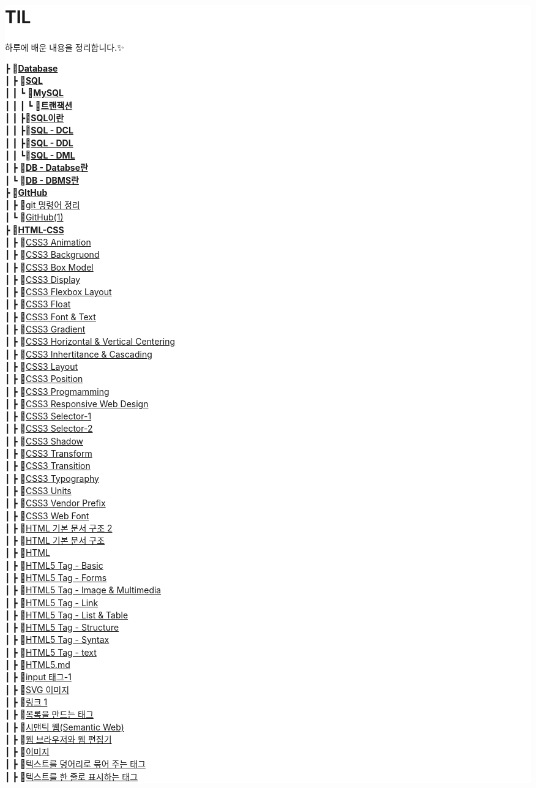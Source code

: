 # TIL
하루에 배운 내용을 정리합니다.✨

 ┣ 📂[**Database**](./Database/)<br>
 ┃ ┣ 📂[**SQL**](./Database/SQL/)<br>
 ┃ ┃ ┗ 📂[**MySQL**](./Database/SQL/MYSQL/)<br>
 ┃ ┃ ┃ ┗ 📜[**트랜잭션**](./Database/SQL/MYSQL/MYSQL%20-%20트랜잭션.md)<br>
 ┃ ┃ ┣📜[**SQL이란**](./Database/SQL/SQL이란.md)<br>
 ┃ ┃ ┣📜[**SQL - DCL**](./Database/SQL/SQL%20-%20DCL.md)<br>
 ┃ ┃ ┣📜[**SQL - DDL**](./Database/SQL/SQL%20-%20DDL.md)<br>
 ┃ ┃ ┗📜[**SQL - DML**](./Database/SQL/SQL%20-%20DML.md)<br>
 ┃ ┣ 📜[**DB - Databse란**](./Database/DB%20-%20Database란.md)<br>
 ┃ ┗ 📜[**DB - DBMS란**](./Database/DB%20-%20DBMS란.md)<br>
 ┣ 📂[**GItHub**](./GItHub)</br>
 ┃ ┣ 📜[git 명령어 정리](./GItHub/git%20명령어%20정리.md)</br>
 ┃ ┗ 📜[GitHub(1)](./GItHub/GitHub(1).md)</br>
 ┣ 📂[**HTML-CSS**](./HTML-CSS/)</br>
 ┃ ┣ 📜[CSS3 Animation](./HTML-CSS/CSS3%20Animation.md)</br>
 ┃ ┣ 📜[CSS3 Backgruond](./HTML-CSS/CSS3%20Backgruond.md)</br>
 ┃ ┣ 📜[CSS3 Box Model](./HTML-CSS/CSS3%20Box%20Model.md)</br>
 ┃ ┣ 📜[CSS3 Display](./HTML-CSS/CSS3%20Display.md)</br>
 ┃ ┣ 📜[CSS3 Flexbox Layout](./HTML-CSS/CSS3%20Flexbox%20Layout.md)</br>
 ┃ ┣ 📜[CSS3 Float](./HTML-CSS/CSS3%20Float.md)</br>
 ┃ ┣ 📜[CSS3 Font & Text](./HTML-CSS/CSS3%20Font%20&%20Text.md)</br>
 ┃ ┣ 📜[CSS3 Gradient](./HTML-CSS/CSS3%20Gradient.md)</br>
 ┃ ┣ 📜[CSS3 Horizontal & Vertical Centering](./HTML-CSS/CSS3%20Horizontal%20&%20Vertical%20Centering.md)</br>
 ┃ ┣ 📜[CSS3 Inhertitance & Cascading](./HTML-CSS/CSS3%20Inhertitance%20&%20Cascading.md)</br>
 ┃ ┣ 📜[CSS3 Layout](./HTML-CSS/CSS3%20Layout.md)</br>
 ┃ ┣ 📜[CSS3 Position](./HTML-CSS/CSS3%20Position.md)</br>
 ┃ ┣ 📜[CSS3 Progmamming](./HTML-CSS/CSS3%20Progmamming.md)</br>
 ┃ ┣ 📜[CSS3 Responsive Web Design](./HTML-CSS/CSS3%20Responsive%20Web%20Design.md)</br>
 ┃ ┣ 📜[CSS3 Selector-1](./HTML-CSS/CSS3%20Selector-1.md)</br>
 ┃ ┣ 📜[CSS3 Selector-2](./HTML-CSS/CSS3%20Selector-2.md)</br>
 ┃ ┣ 📜[CSS3 Shadow](./HTML-CSS/CSS3%20Shadow.md)</br>
 ┃ ┣ 📜[CSS3 Transform](./HTML-CSS/CSS3%20Transform.md)</br>
 ┃ ┣ 📜[CSS3 Transition](./HTML-CSS/CSS3%20Transition.md)</br>
 ┃ ┣ 📜[CSS3 Typography](./HTML-CSS/CSS3%20Typography.md)</br>
 ┃ ┣ 📜[CSS3 Units](./HTML-CSS/CSS3%20Units.md)</br>
 ┃ ┣ 📜[CSS3 Vendor Prefix](./HTML-CSS/CSS3%20Vendor%20Prefix.md)</br>
 ┃ ┣ 📜[CSS3 Web Font](./HTML-CSS/CSS3%20Web%20Font.md)</br>
 ┃ ┣ 📜[HTML 기본 문서 구조 2](./HTML-CSS/HTML%20기본%20문서%20구조%202.md)</br>
 ┃ ┣ 📜[HTML 기본 문서 구조](./HTML-CSS/HTML%20기본%20문서%20구조.md)</br>
 ┃ ┣ 📜[HTML](./HTML-CSS/HTML.md)</br>
 ┃ ┣ 📜[HTML5 Tag - Basic](./HTML-CSS/HTML5%20Tag%20-%20Basic.md)</br>
 ┃ ┣ 📜[HTML5 Tag - Forms](./HTML-CSS/HTML5%20Tag%20-%20Forms.md)</br>
 ┃ ┣ 📜[HTML5 Tag - Image & Multimedia](./HTML-CSS/HTML5%20Tag%20-%20Image%20&%20Multimedia.md)</br>
 ┃ ┣ 📜[HTML5 Tag - Link](./HTML-CSS/HTML5%20Tag%20-%20Link.md)</br>
 ┃ ┣ 📜[HTML5 Tag - List & Table](./HTML-CSS/HTML5%20Tag%20-%20List%20&%20Table.md)</br>
 ┃ ┣ 📜[HTML5 Tag - Structure](./HTML-CSS/HTML5%20Tag%20-%20Structure.md)</br>
 ┃ ┣ 📜[HTML5 Tag - Syntax](./HTML-CSS/HTML5%20Tag%20-%20Syntax.md)</br>
 ┃ ┣ 📜[HTML5 Tag - text](./HTML-CSS/HTML5%20Tag%20-%20text.md)</br>
 ┃ ┣ 📜[HTML5.md](./HTML-CSS/HTML5.md)</br>
 ┃ ┣ 📜[input 태그-1](./HTML-CSS/input%20태그-1.md)</br>
 ┃ ┣ 📜[SVG 이미지](./HTML-CSS/SVG%20이미지.md)</br>
 ┃ ┣ 📜[링크 1](./HTML-CSS/링크%201.md)</br>
 ┃ ┣ 📜[목록을 만드는 태그](./HTML-CSS/목록을%20만드는%20태그.md)</br>
 ┃ ┣ 📜[시맨틱 웹(Semantic Web)](./HTML-CSS/시맨틱%20웹(Semantic%20Web).md)</br>
 ┃ ┣ 📜[웹 브라우저와 웹 편집기](./HTML-CSS/웹%20브라우저와%20웹%20편집기.md)</br>
 ┃ ┣ 📜[이미지](./HTML-CSS/이미지.md)</br>
 ┃ ┣ 📜[텍스트를 덩어리로 묶어 주는 태그](./HTML-CSS/텍스트를%20덩어리로%20묶어%20주는%20태그.md)</br>
 ┃ ┣ 📜[텍스트를 한 줄로 표시하는 태그](./HTML-CSS/텍스트를%20한%20줄로%20표시하는%20태그.md)</br>